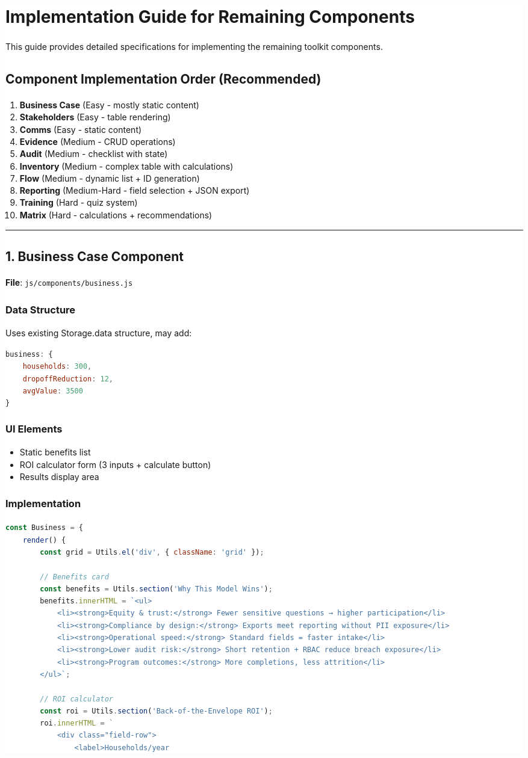 # Implementation Guide for Remaining Components

This guide provides detailed specifications for implementing the remaining toolkit components.

## Component Implementation Order (Recommended)

1. **Business Case** (Easy - mostly static content)
2. **Stakeholders** (Easy - table rendering)
3. **Comms** (Easy - static content)
4. **Evidence** (Medium - CRUD operations)
5. **Audit** (Medium - checklist with state)
6. **Inventory** (Medium - complex table with calculations)
7. **Flow** (Medium - dynamic list + ID generation)
8. **Reporting** (Medium-Hard - field selection + JSON export)
9. **Training** (Hard - quiz system)
10. **Matrix** (Hard - calculations + recommendations)

---

## 1. Business Case Component

**File**: `js/components/business.js`

### Data Structure
Uses existing Storage.data structure, may add:
```javascript
business: {
    households: 300,
    dropoffReduction: 12,
    avgValue: 3500
}
```

### UI Elements
- Static benefits list
- ROI calculator form (3 inputs + calculate button)
- Results display area

### Implementation
```javascript
const Business = {
    render() {
        const grid = Utils.el('div', { className: 'grid' });
        
        // Benefits card
        const benefits = Utils.section('Why This Model Wins');
        benefits.innerHTML = `<ul>
            <li><strong>Equity & trust:</strong> Fewer sensitive questions → higher participation</li>
            <li><strong>Compliance by design:</strong> Exports meet reporting without PII exposure</li>
            <li><strong>Operational speed:</strong> Standard fields = faster intake</li>
            <li><strong>Lower audit risk:</strong> Short retention + RBAC reduce breach exposure</li>
            <li><strong>Program outcomes:</strong> More completions, less attrition</li>
        </ul>`;
        
        // ROI calculator
        const roi = Utils.section('Back-of-the-Envelope ROI');
        roi.innerHTML = `
            <div class="field-row">
                <label>Households/year
```